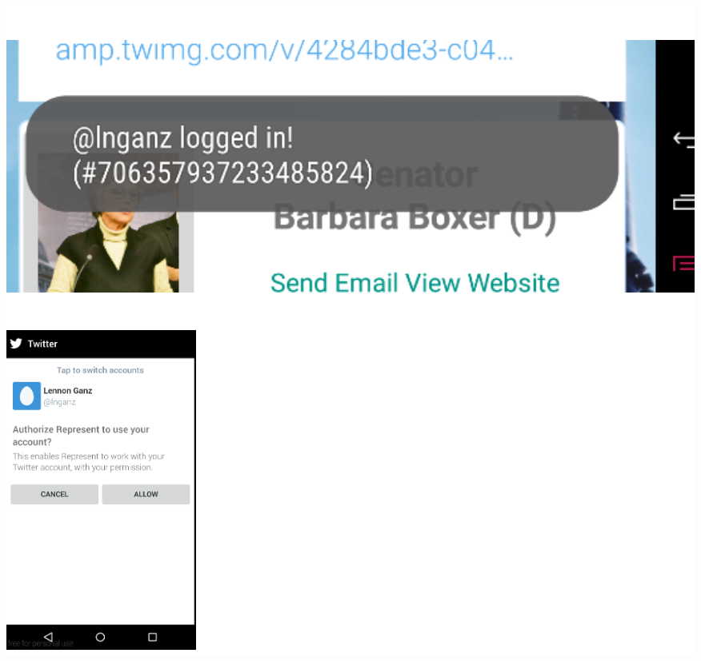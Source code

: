 <img src="screenshots/loggedintwitter.png" height="400" alt="Screenshot"/>

<img src="screenshots/twitterauth.png" height="400" alt="Screenshot"/>
